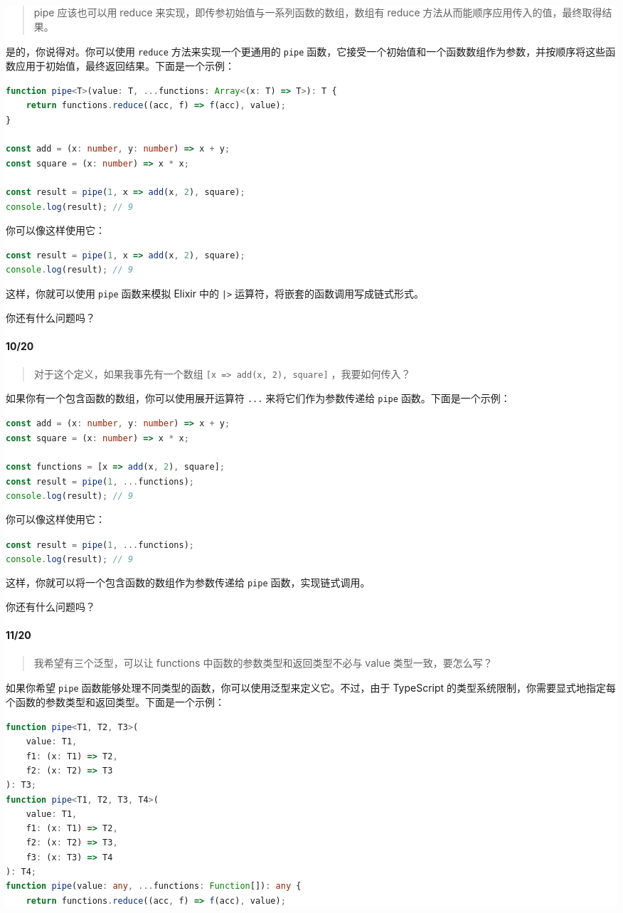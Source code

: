 > pipe 应该也可以用 reduce 来实现，即传参初始值与一系列函数的数组，数组有 reduce 方法从而能顺序应用传入的值，最终取得结果。

是的，你说得对。你可以使用 `reduce` 方法来实现一个更通用的 `pipe` 函数，它接受一个初始值和一个函数数组作为参数，并按顺序将这些函数应用于初始值，最终返回结果。下面是一个示例：

```typescript
function pipe<T>(value: T, ...functions: Array<(x: T) => T>): T {
    return functions.reduce((acc, f) => f(acc), value);
}

const add = (x: number, y: number) => x + y;
const square = (x: number) => x * x;

const result = pipe(1, x => add(x, 2), square);
console.log(result); // 9
```

你可以像这样使用它：

```typescript
const result = pipe(1, x => add(x, 2), square);
console.log(result); // 9
```

这样，你就可以使用 `pipe` 函数来模拟 Elixir 中的 `|>` 运算符，将嵌套的函数调用写成链式形式。

你还有什么问题吗？

#### 10/20

> 对于这个定义，如果我事先有一个数组 `[x => add(x, 2), square]` ，我要如何传入？

如果你有一个包含函数的数组，你可以使用展开运算符 `...` 来将它们作为参数传递给 `pipe` 函数。下面是一个示例：

```typescript
const add = (x: number, y: number) => x + y;
const square = (x: number) => x * x;

const functions = [x => add(x, 2), square];
const result = pipe(1, ...functions);
console.log(result); // 9
```

你可以像这样使用它：

```typescript
const result = pipe(1, ...functions);
console.log(result); // 9
```

这样，你就可以将一个包含函数的数组作为参数传递给 `pipe` 函数，实现链式调用。

你还有什么问题吗？

#### 11/20

> 我希望有三个泛型，可以让 functions 中函数的参数类型和返回类型不必与 value 类型一致，要怎么写？

如果你希望 `pipe` 函数能够处理不同类型的函数，你可以使用泛型来定义它。不过，由于 TypeScript 的类型系统限制，你需要显式地指定每个函数的参数类型和返回类型。下面是一个示例：

```typescript
function pipe<T1, T2, T3>(
    value: T1,
    f1: (x: T1) => T2,
    f2: (x: T2) => T3
): T3;
function pipe<T1, T2, T3, T4>(
    value: T1,
    f1: (x: T1) => T2,
    f2: (x: T2) => T3,
    f3: (x: T3) => T4
): T4;
function pipe(value: any, ...functions: Function[]): any {
    return functions.reduce((acc, f) => f(acc), value);
```